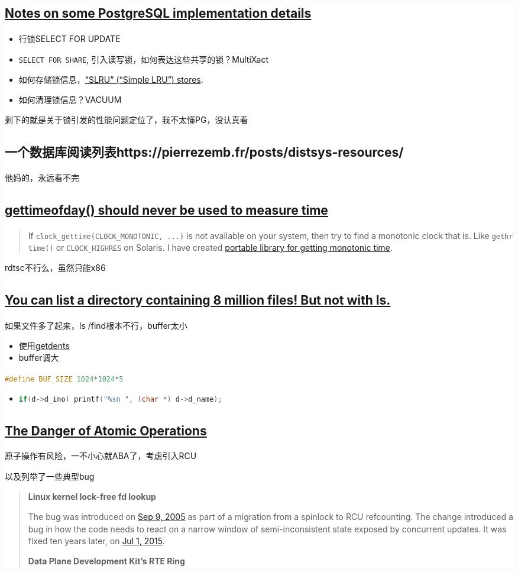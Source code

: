 
## [Notes on some PostgreSQL implementation details         ](https://buttondown.email/nelhage/archive/notes-on-some-postgresql-implementation-details/)

- 行锁SELECT FOR UPDATE
- `SELECT FOR SHARE`, 引入读写锁，如何表达这些共享的锁？MultiXact

- 如何存储锁信息，[“SLRU” (“Simple LRU”) stores](https://github.com/postgres/postgres/blob/master/src/backend/access/transam/slru.c).
- 如何清理锁信息？VACUUM

剩下的就是关于锁引发的性能问题定位了，我不太懂PG，没认真看

## 一个数据库阅读列表https://pierrezemb.fr/posts/distsys-resources/

他妈的，永远看不完

## [gettimeofday() should never be used to measure time](https://blog.habets.se/2010/09/gettimeofday-should-never-be-used-to-measure-time.html)

> If `clock_gettime(CLOCK_MONOTONIC, ...)` is not available on your system, then try to find a monotonic clock that is. Like `gethrtime()` or `CLOCK_HIGHRES` on Solaris. I have created [portable library for getting monotonic time](https://github.com/ThomasHabets/monotonic_clock).

rdtsc不行么，虽然只能x86

## [You can list a directory containing 8 million files! But not with ls.](http://be-n.com/spw/you-can-list-a-million-files-in-a-directory-but-not-with-ls.html)

如果文件多了起来，ls /find根本不行，buffer太小

- 使用[getdents](http://www.kernel.org/doc/man-pages/online/pages/man2/getdents.2.html) 
- buffer调大

```c
#define BUF_SIZE 1024*1024*5
```

- ```c
  if(d->d_ino) printf("%sn ", (char *) d->d_name);
  ```

## [The Danger of Atomic Operations](https://abseil.io/docs/cpp/atomic_danger)

原子操作有风险，一不小心就ABA了，考虑引入RCU

以及列举了一些典型bug

> **Linux kernel lock-free fd lookup**
>
> The bug was introduced on [Sep 9, 2005](https://git.kernel.org/pub/scm/linux/kernel/git/torvalds/linux.git/commit/?id=ab2af1f5005069321c5d130f09cce577b03f43ef) as part of a migration from a spinlock to RCU refcounting. The change introduced a bug in how the code needs to react on a narrow window of semi-inconsistent state exposed by concurrent updates. It was fixed ten years later, on [Jul 1, 2015](https://git.kernel.org/pub/scm/linux/kernel/git/torvalds/linux.git/commit/?id=5ba97d2832f8).
>
> **Data Plane Development Kit’s RTE Ring**
>
  ```
